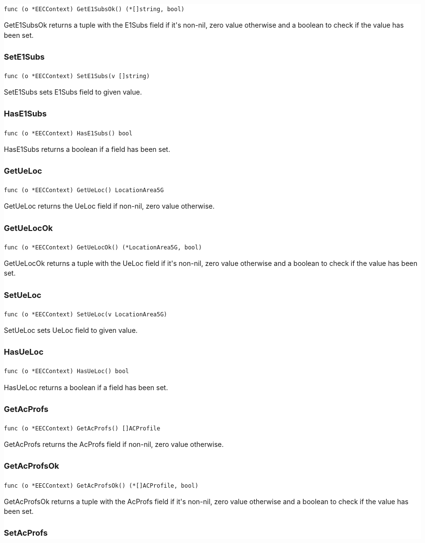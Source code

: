 `func (o *EECContext) GetE1SubsOk() (*[]string, bool)`

GetE1SubsOk returns a tuple with the E1Subs field if it's non-nil, zero value otherwise
and a boolean to check if the value has been set.

### SetE1Subs

`func (o *EECContext) SetE1Subs(v []string)`

SetE1Subs sets E1Subs field to given value.

### HasE1Subs

`func (o *EECContext) HasE1Subs() bool`

HasE1Subs returns a boolean if a field has been set.

### GetUeLoc

`func (o *EECContext) GetUeLoc() LocationArea5G`

GetUeLoc returns the UeLoc field if non-nil, zero value otherwise.

### GetUeLocOk

`func (o *EECContext) GetUeLocOk() (*LocationArea5G, bool)`

GetUeLocOk returns a tuple with the UeLoc field if it's non-nil, zero value otherwise
and a boolean to check if the value has been set.

### SetUeLoc

`func (o *EECContext) SetUeLoc(v LocationArea5G)`

SetUeLoc sets UeLoc field to given value.

### HasUeLoc

`func (o *EECContext) HasUeLoc() bool`

HasUeLoc returns a boolean if a field has been set.

### GetAcProfs

`func (o *EECContext) GetAcProfs() []ACProfile`

GetAcProfs returns the AcProfs field if non-nil, zero value otherwise.

### GetAcProfsOk

`func (o *EECContext) GetAcProfsOk() (*[]ACProfile, bool)`

GetAcProfsOk returns a tuple with the AcProfs field if it's non-nil, zero value otherwise
and a boolean to check if the value has been set.

### SetAcProfs
